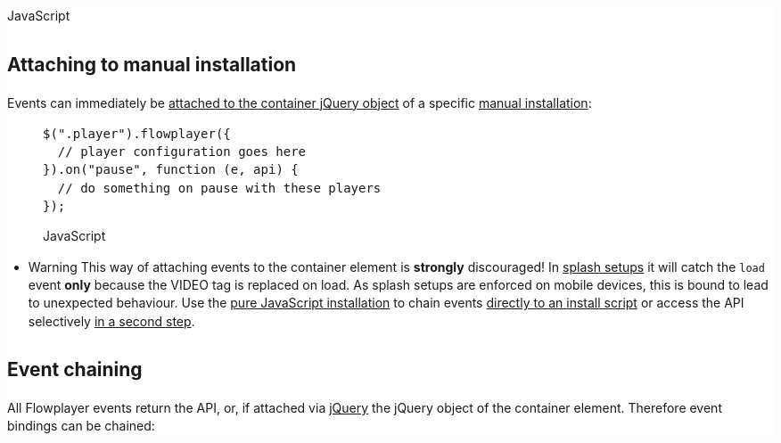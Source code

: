 <figcaption>JavaScript</figcaption>

</figure>

</div>

</section>

<section class="level2" id="section_attaching-to-manual-installation">

## Attaching to manual installation

Events can immediately be [attached to the container jQuery object](/docs/api.html#jquery-event-binding) of a specific [manual installation](/docs/setup.html#manual-install):

<div class="codebox">

<figure class="code">

<div class="highlight">

<pre><span></span><span class="nx">$</span><span class="p">(</span><span class="s2">".player"</span><span class="p">).</span><span class="nx">flowplayer</span><span class="p">({</span>  
  <span class="c1">// player configuration goes here</span>  
<span class="p">}).</span><span class="nx">on</span><span class="p">(</span><span class="s2">"pause"</span><span class="p">,</span> <span class="kd">function</span> <span class="p">(</span><span class="nx">e</span><span class="p">,</span> <span class="nx">api</span><span class="p">)</span> <span class="p">{</span>  
  <span class="c1">// do something on pause with these players</span>  
<span class="p">});</span>  
</pre>

</div>

<figcaption>JavaScript</figcaption>

</figure>

</div>

*   <span class="label">Warning</span> This way of attaching events to the container element is **strongly** discouraged! In [splash setups](/docs/setup.html#splash) it will catch the `load` event **only** because the VIDEO tag is replaced on load. As splash setups are enforced on mobile devices, this is bound to lead to unexpected behaviour. Use the [pure JavaScript installation](/docs/setup.html#javascript-install) to chain events [directly to an install script](#attaching-to-javascript-installation) or access the API selectively [in a second step](#selective-api-access).

</section>

<section class="level2" id="section_event-chaining">

## Event chaining

All Flowplayer events return the API, or, if attached via [jQuery](/docs/api.html#jquery-event-binding) the jQuery object of the container element. Therefore event bindings can be chained:

<div class="codebox">
